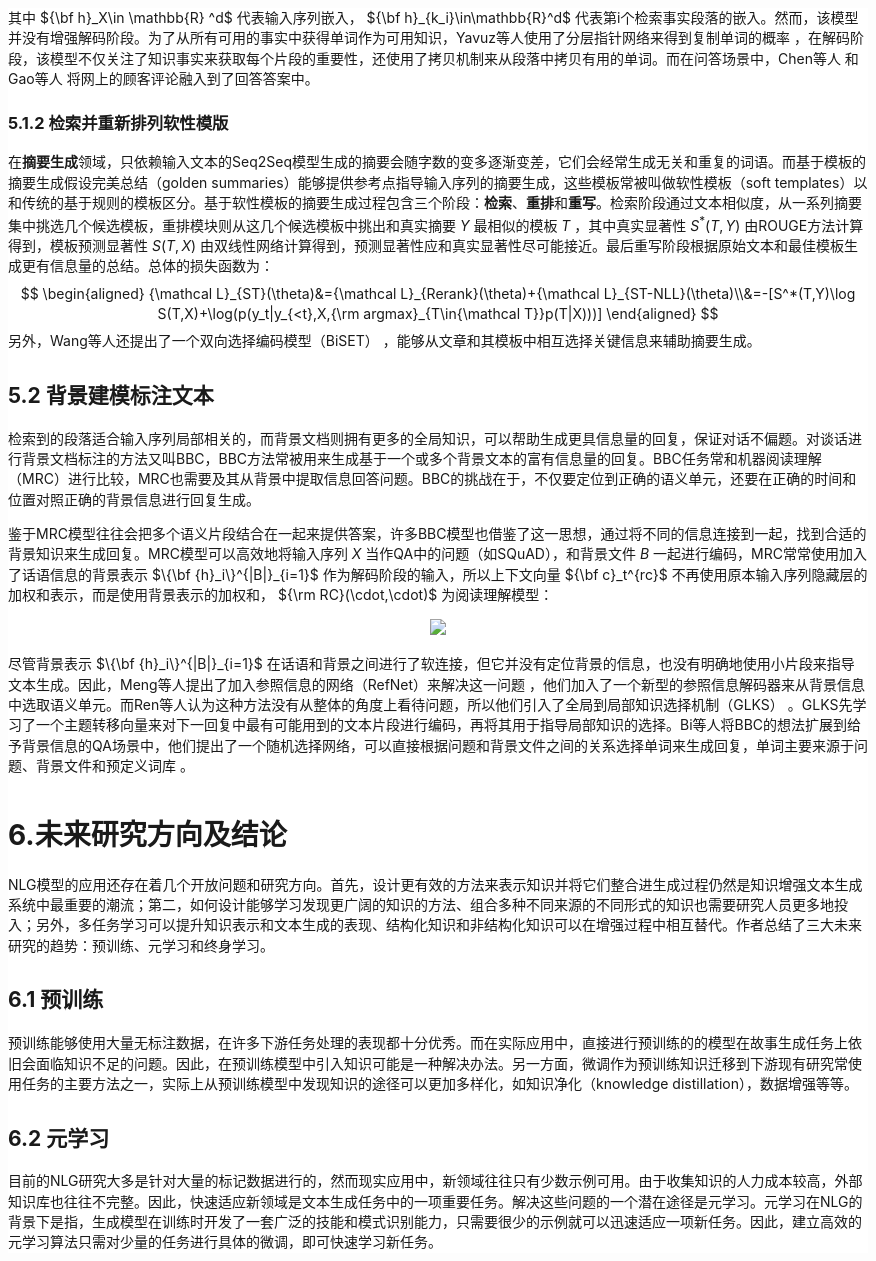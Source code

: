 其中 ${\bf h}_X\in \mathbb{R} ^d$ 代表输入序列嵌入， ${\bf h}_{k_i}\in\mathbb{R}^d$ 代表第i个检索事实段落的嵌入。然而，该模型并没有增强解码阶段。为了从所有可用的事实中获得单词作为可用知识，Yavuz等人使用了分层指针网络来得到复制单词的概率 ，在解码阶段，该模型不仅关注了知识事实来获取每个片段的重要性，还使用了拷贝机制来从段落中拷贝有用的单词。而在问答场景中，Chen等人 和Gao等人 将网上的顾客评论融入到了回答答案中。

### 5.1.2 检索并重新排列软性模版

在**摘要生成**领域，只依赖输入文本的Seq2Seq模型生成的摘要会随字数的变多逐渐变差，它们会经常生成无关和重复的词语。而基于模板的摘要生成假设完美总结（golden summaries）能够提供参考点指导输入序列的摘要生成，这些模板常被叫做软性模板（soft templates）以和传统的基于规则的模板区分。基于软性模板的摘要生成过程包含三个阶段：**检索**、**重排**和**重写**。检索阶段通过文本相似度，从一系列摘要集中挑选几个候选模板，重排模块则从这几个候选模板中挑出和真实摘要 $Y$ 最相似的模板 $T$ ，其中真实显著性 $S^*(T,Y)$ 由ROUGE方法计算得到，模板预测显著性 $S(T,X)$ 由双线性网络计算得到，预测显著性应和真实显著性尽可能接近。最后重写阶段根据原始文本和最佳模板生成更有信息量的总结。总体的损失函数为：
$$
\begin{aligned} {\mathcal L}_{ST}(\theta)&={\mathcal L}_{Rerank}(\theta)+{\mathcal L}_{ST-NLL}(\theta)\\&=-[S^*(T,Y)\log S(T,X)+\log(p(y_t|y_{<t},X,{\rm argmax}_{T\in{\mathcal T}}p(T|X)))] \end{aligned}
$$
另外，Wang等人还提出了一个双向选择编码模型（BiSET） ，能够从文章和其模板中相互选择关键信息来辅助摘要生成。

## 5.2 背景建模标注文本

检索到的段落适合输入序列局部相关的，而背景文档则拥有更多的全局知识，可以帮助生成更具信息量的回复，保证对话不偏题。对谈话进行背景文档标注的方法又叫BBC，BBC方法常被用来生成基于一个或多个背景文本的富有信息量的回复。BBC任务常和机器阅读理解（MRC）进行比较，MRC也需要及其从背景中提取信息回答问题。BBC的挑战在于，不仅要定位到正确的语义单元，还要在正确的时间和位置对照正确的背景信息进行回复生成。

鉴于MRC模型往往会把多个语义片段结合在一起来提供答案，许多BBC模型也借鉴了这一思想，通过将不同的信息连接到一起，找到合适的背景知识来生成回复。MRC模型可以高效地将输入序列 $X$ 当作QA中的问题（如SQuAD），和背景文件 $B$ 一起进行编码，MRC常常使用加入了话语信息的背景表示 $\{\bf {h}_i\}^{|B|}_{i=1}$ 作为解码阶段的输入，所以上下文向量 ${\bf c}_t^{rc}$ 不再使用原本输入序列隐藏层的加权和表示，而是使用背景表示的加权和， ${\rm RC}(\cdot,\cdot)$ 为阅读理解模型：

<div align="center">
    <img src="https://pic2.zhimg.com/v2-9720d43e1df79c06cbe7924905f5d941_b.png">  
</div>

尽管背景表示 $\{\bf {h}_i\}^{|B|}_{i=1}$ 在话语和背景之间进行了软连接，但它并没有定位背景的信息，也没有明确地使用小片段来指导文本生成。因此，Meng等人提出了加入参照信息的网络（RefNet）来解决这一问题 ，他们加入了一个新型的参照信息解码器来从背景信息中选取语义单元。而Ren等人认为这种方法没有从整体的角度上看待问题，所以他们引入了全局到局部知识选择机制（GLKS） 。GLKS先学习了一个主题转移向量来对下一回复中最有可能用到的文本片段进行编码，再将其用于指导局部知识的选择。Bi等人将BBC的想法扩展到给予背景信息的QA场景中，他们提出了一个随机选择网络，可以直接根据问题和背景文件之间的关系选择单词来生成回复，单词主要来源于问题、背景文件和预定义词库 。

# 6.未来研究方向及结论

NLG模型的应用还存在着几个开放问题和研究方向。首先，设计更有效的方法来表示知识并将它们整合进生成过程仍然是知识增强文本生成系统中最重要的潮流；第二，如何设计能够学习发现更广阔的知识的方法、组合多种不同来源的不同形式的知识也需要研究人员更多地投入；另外，多任务学习可以提升知识表示和文本生成的表现、结构化知识和非结构化知识可以在增强过程中相互替代。作者总结了三大未来研究的趋势：预训练、元学习和终身学习。

## 6.1 预训练

预训练能够使用大量无标注数据，在许多下游任务处理的表现都十分优秀。而在实际应用中，直接进行预训练的的模型在故事生成任务上依旧会面临知识不足的问题。因此，在预训练模型中引入知识可能是一种解决办法。另一方面，微调作为预训练知识迁移到下游现有研究常使用任务的主要方法之一，实际上从预训练模型中发现知识的途径可以更加多样化，如知识净化（knowledge distillation），数据增强等等。

## 6.2 元学习

目前的NLG研究大多是针对大量的标记数据进行的，然而现实应用中，新领域往往只有少数示例可用。由于收集知识的人力成本较高，外部知识库也往往不完整。因此，快速适应新领域是文本生成任务中的一项重要任务。解决这些问题的一个潜在途径是元学习。元学习在NLG的背景下是指，生成模型在训练时开发了一套广泛的技能和模式识别能力，只需要很少的示例就可以迅速适应一项新任务。因此，建立高效的元学习算法只需对少量的任务进行具体的微调，即可快速学习新任务。
